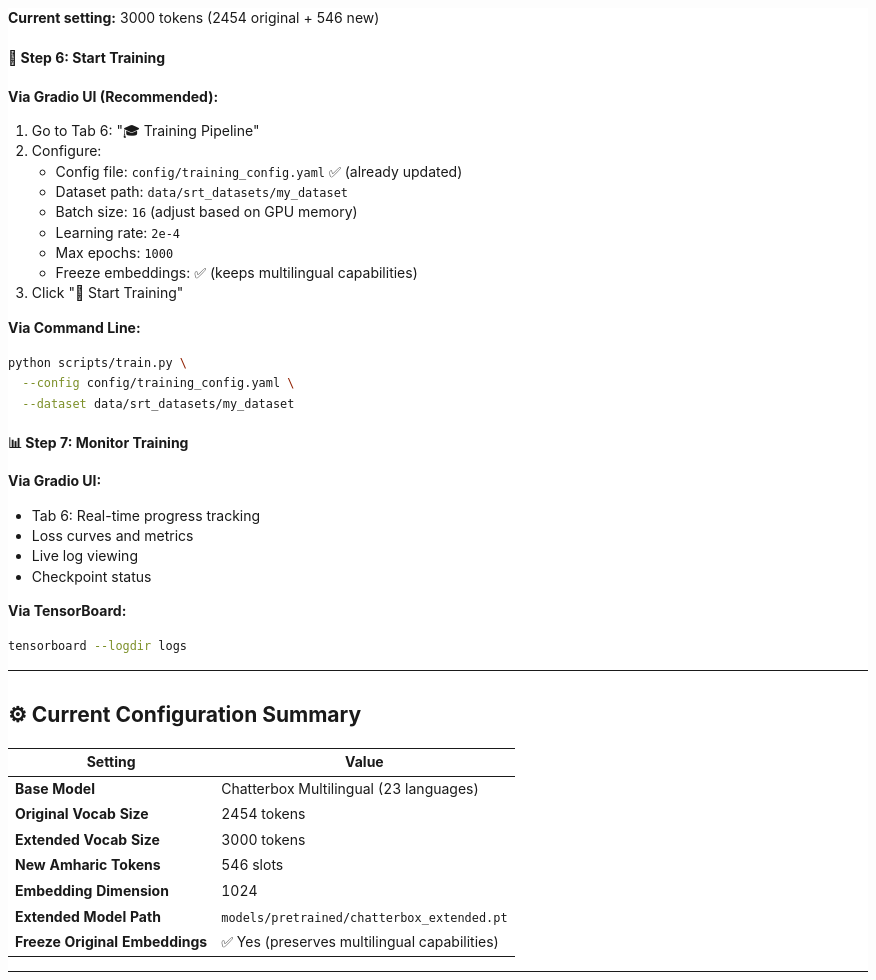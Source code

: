 **Current setting:** 3000 tokens (2454 original + 546 new)

#### 🚀 Step 6: Start Training

**Via Gradio UI (Recommended):**
1. Go to Tab 6: "🎓 Training Pipeline"
2. Configure:
   - Config file: `config/training_config.yaml` ✅ (already updated)
   - Dataset path: `data/srt_datasets/my_dataset`
   - Batch size: `16` (adjust based on GPU memory)
   - Learning rate: `2e-4`
   - Max epochs: `1000`
   - Freeze embeddings: ✅ (keeps multilingual capabilities)
3. Click "🚀 Start Training"

**Via Command Line:**
```bash
python scripts/train.py \
  --config config/training_config.yaml \
  --dataset data/srt_datasets/my_dataset
```

#### 📊 Step 7: Monitor Training

**Via Gradio UI:**
- Tab 6: Real-time progress tracking
- Loss curves and metrics
- Live log viewing
- Checkpoint status

**Via TensorBoard:**
```bash
tensorboard --logdir logs
```

---

## ⚙️ Current Configuration Summary

| Setting | Value |
|---------|-------|
| **Base Model** | Chatterbox Multilingual (23 languages) |
| **Original Vocab Size** | 2454 tokens |
| **Extended Vocab Size** | 3000 tokens |
| **New Amharic Tokens** | 546 slots |
| **Embedding Dimension** | 1024 |
| **Extended Model Path** | `models/pretrained/chatterbox_extended.pt` |
| **Freeze Original Embeddings** | ✅ Yes (preserves multilingual capabilities) |

---